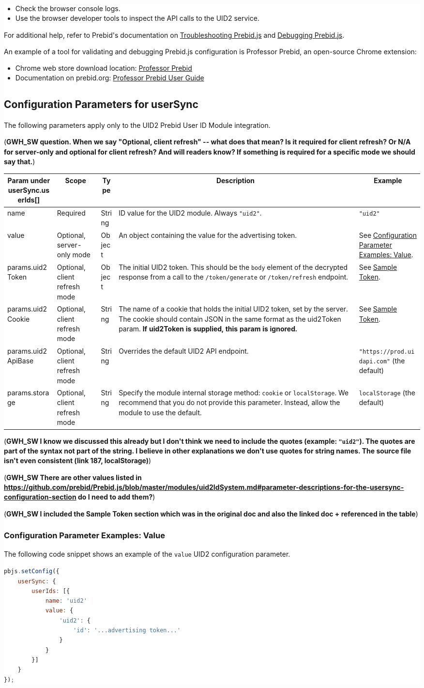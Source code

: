 - Check the browser console logs.
- Use the browser developer tools to inspect the API calls to the UID2 service.

For additional help, refer to Prebid's documentation on [Troubleshooting Prebid.js](https://docs.prebid.org/troubleshooting/troubleshooting-guide.html) and [Debugging Prebid.js](https://docs.prebid.org/debugging/debugging.html).

An example of a tool for validating and debugging Prebid.js configuration is Professor Prebid, an open-source Chrome extension:

- Chrome web store download location: [Professor Prebid](https://chromewebstore.google.com/detail/professor-prebid/kdnllijdimhbledmfdbljampcdphcbdc)
- Documentation on prebid.org: [Professor Prebid User Guide](https://docs.prebid.org/tools/professor-prebid.html)

## Configuration Parameters for userSync

The following parameters apply only to the UID2 Prebid User ID Module integration.

(**GWH_SW question. When we say "Optional, client refresh" -- what does that mean? Is it required for client refresh? Or N/A for server-only and optional for client refresh? And will readers know? If something is required for a specific mode we should say that.**)

| Param under userSync.userIds[] | Scope | Type | Description | Example |
| --- | --- | --- | --- | --- |
| name | Required | String | ID value for the UID2 module. Always `"uid2"`. | `"uid2"` |
| value | Optional, server-only mode | Object | An object containing the value for the advertising token. | See [Configuration Parameter Examples: Value](#configuration-parameter-examples-value). |
| params.uid2Token | Optional, client refresh mode | Object | The initial UID2 token. This should be the `body` element of the decrypted response from a call to the `/token/generate` or `/token/refresh` endpoint. | See [Sample Token](#sample-token). |
| params.uid2Cookie | Optional, client refresh mode | String | The name of a cookie that holds the initial UID2 token, set by the server. The cookie should contain JSON in the same format as the uid2Token param. **If uid2Token is supplied, this param is ignored.** | See [Sample Token](#sample-token). |
| params.uid2ApiBase | Optional, client refresh mode | String | Overrides the default UID2 API endpoint. | `"https://prod.uidapi.com"` (the default)|
| params.storage | Optional, client refresh mode | String | Specify the module internal storage method: `cookie` or `localStorage`. We recommend that you do not provide this parameter. Instead, allow the module to use the default. | `localStorage` (the default) |

(**GWH_SW I know we discussed this already but I don't think we need to include the quotes (example: `"uid2"`). The quotes are part of the syntax not part of the string. I believe in other explanations we don't use quotes for string names. The source file isn't even consistent (link 187, localStorage)**)

(**GWH_SW There are other values listed in https://github.com/prebid/Prebid.js/blob/master/modules/uid2IdSystem.md#parameter-descriptions-for-the-usersync-configuration-section do I need to add them?**) 

(**GWH_SW I included the Sample Token section which was in the original doc and also the linked doc + referenced in the table**) 

### Configuration Parameter Examples: Value

The following code snippet shows an example of the `value` UID2 configuration parameter.

```js
pbjs.setConfig({
    userSync: {
        userIds: [{
            name: 'uid2'
            value: {
                'uid2': {
                    'id': '...advertising token...'
                }
            }
        }]
    }
});
```
